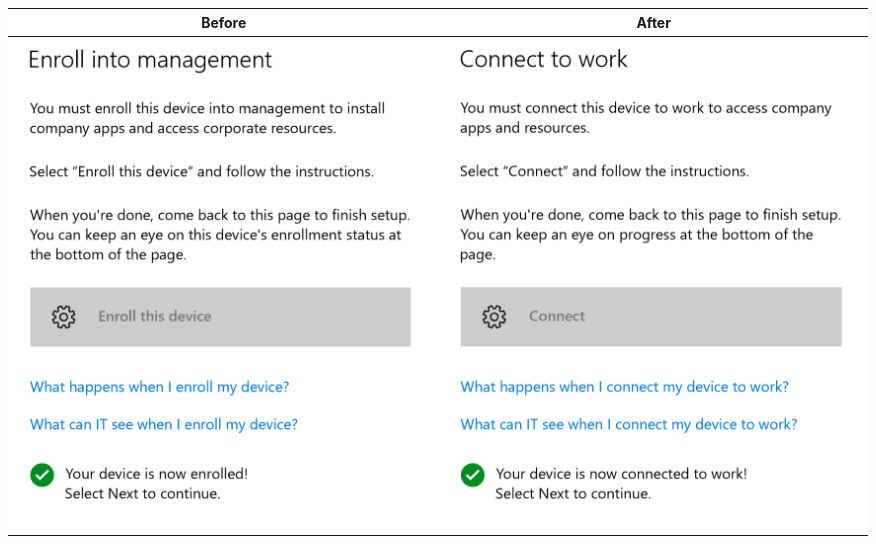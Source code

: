 |Before|After|
|---|---|
|![01](./media/whats-new-app-ui/windows_enroll_before_1803.png)|![01](./media/whats-new-app-ui/windows_enroll_after_1803.png)|